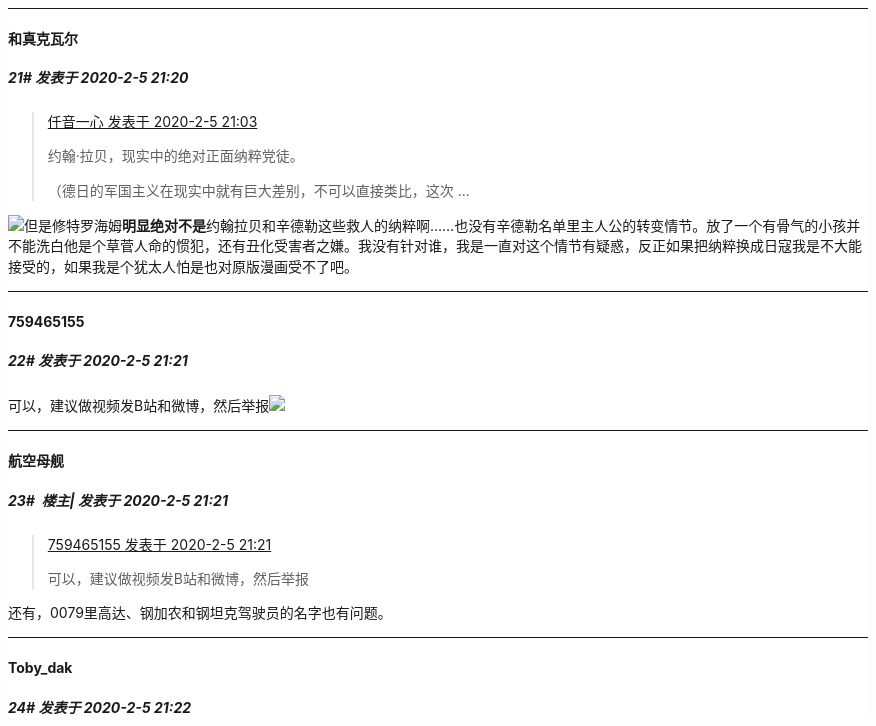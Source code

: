 


-----

####  和真克瓦尔  
##### 21#       发表于 2020-2-5 21:20



<blockquote><a href="httphttps://bbs.saraba1st.com/2b/forum.php?mod=redirect&amp;goto=findpost&amp;pid=46336126&amp;ptid=1912385" target="_blank">仟音一心 发表于 2020-2-5 21:03</a>

约翰·拉贝，现实中的绝对正面纳粹党徒。

（德日的军国主义在现实中就有巨大差别，不可以直接类比，这次 ...</blockquote>
<img src="https://static.saraba1st.com/image/smiley/face2017/068.png" referrerpolicy="no-referrer">但是修特罗海姆<strong>明显绝对不是</strong>约翰拉贝和辛德勒这些救人的纳粹啊……也没有辛德勒名单里主人公的转变情节。放了一个有骨气的小孩并不能洗白他是个草菅人命的惯犯，还有丑化受害者之嫌。我没有针对谁，我是一直对这个情节有疑惑，反正如果把纳粹换成日寇我是不大能接受的，如果我是个犹太人怕是也对原版漫画受不了吧。







-----

####  759465155  
##### 22#       发表于 2020-2-5 21:21




可以，建议做视频发B站和微博，然后举报<img src="https://static.saraba1st.com/image/smiley/face2017/034.png" referrerpolicy="no-referrer">







-----

####  航空母舰  
##### 23#         楼主| 发表于 2020-2-5 21:21



<blockquote><a href="httphttps://bbs.saraba1st.com/2b/forum.php?mod=redirect&amp;goto=findpost&amp;pid=46336281&amp;ptid=1912385" target="_blank">759465155 发表于 2020-2-5 21:21</a>

可以，建议做视频发B站和微博，然后举报</blockquote>
还有，0079里高达、钢加农和钢坦克驾驶员的名字也有问题。







-----

####  Toby_dak  
##### 24#       发表于 2020-2-5 21:22


